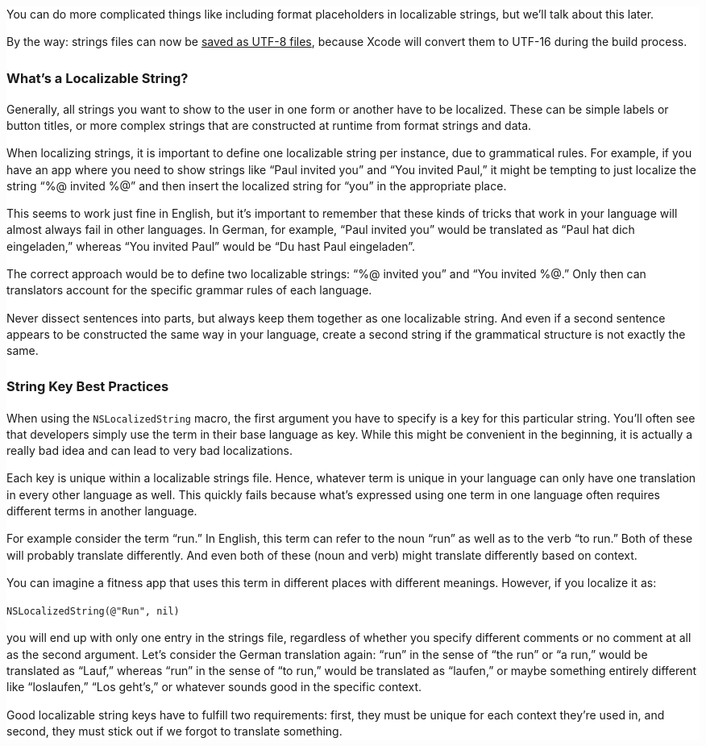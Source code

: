 You can do more complicated things like including format placeholders in localizable strings, but we’ll talk about this later.

By the way: strings files can now be [saved as UTF-8 files][7], because Xcode will convert them to UTF-16 during the build process.

### What’s a Localizable String?

Generally, all strings you want to show to the user in one form or another have to be localized. These can be simple labels or button titles, or more complex strings that are constructed at runtime from format strings and data.

When localizing strings, it is important to define one localizable string per instance, due to grammatical rules. For example, if you have an app where you need to show strings like “Paul invited you” and “You invited Paul,” it might be tempting to just localize the string “%@ invited %@” and then insert the localized string for “you” in the appropriate place.

This seems to work just fine in English, but it’s important to remember that these kinds of tricks that work in your language will almost always fail in other languages. In German, for example, “Paul invited you” would be translated as “Paul hat dich eingeladen,” whereas “You invited Paul” would be “Du hast Paul eingeladen”.

The correct approach would be to define two localizable strings: “%@ invited you” and “You invited %@.” Only then can translators account for the specific grammar rules of each language.

Never dissect sentences into parts, but always keep them together as one localizable string. And even if a second sentence appears to be constructed the same way in your language, create a second string if the grammatical structure is not exactly the same.

### String Key Best Practices

When using the `NSLocalizedString` macro, the first argument you have to specify is a key for this particular string. You’ll often see that developers simply use the term in their base language as key. While this might be convenient in the beginning, it is actually a really bad idea and can lead to very bad localizations.

Each key is unique within a localizable strings file. Hence, whatever term is unique in your language can only have one translation in every other language as well. This quickly fails because what’s expressed using one term in one language often requires different terms in another language.

For example consider the term “run.” In English, this term can refer to the noun “run” as well as to the verb “to run.” Both of these will probably translate differently. And even both of these (noun and verb) might translate differently based on context.

You can imagine a fitness app that uses this term in different places with different meanings. However, if you localize it as:


    NSLocalizedString(@"Run", nil)

you will end up with only one entry in the strings file, regardless of whether you specify different comments or no comment at all as the second argument. Let’s consider the German translation again: “run” in the sense of “the run” or “a run,” would be translated as “Lauf,” whereas “run” in the sense of “to run,” would be translated as “laufen,” or maybe something entirely different like “loslaufen,” “Los geht’s,” or whatever sounds good in the specific context.

Good localizable string keys have to fulfill two requirements: first, they must be unique for each context they’re used in, and second, they must stick out if we forgot to translate something.


   [1]: http://www.objc.io/about.html
   [2]: http://www.objc.io/contributors.html
   [3]: http://www.objc.io/subscribe.html
   [4]: http://www.objc.io/issue-9/index.html
   [5]: https://twitter.com/floriankugler
   [6]: https://developer.apple.com/library/mac/documentation/Darwin/Reference/ManPages/man1/genstrings.1.html
   [7]: http://gigliwood.com/blog/to-hell-with-utf-16-strings.html
   [8]: http://en.wikipedia.org/wiki/ASCII
   [9]: http://www.objc.io/issue-9/working-with-strings.html
   [10]: http://www.unicode.org/cldr/charts/latest/supplemental/language_plural_rules.html
   [11]: https://developer.apple.com/library/Mac/releasenotes/Foundation/RN-Foundation/index.html
   [12]: https://developer.apple.com/library/mac/documentation/Cocoa/Reference/Foundation/Classes/NSLocale_Class/Reference/Reference.html
   [13]: http://www.objc.io#choosing-the-right-locale
   [14]: https://developer.apple.com/library/mac/documentation/cocoa/reference/foundation/Classes/NSNumberFormatter_Class/Reference/Reference.html
   [15]: https://developer.apple.com/library/mac/documentation/Cocoa/Reference/Foundation/Classes/NSDateFormatter_Class/Reference/Reference.html
   [16]: https://developer.apple.com/library/mac/documentation/Cocoa/Reference/Foundation/Classes/NSDateFormatter_Class/Reference/Reference.html#//apple_ref/doc/c_ref/NSDateFormatterStyle
   [17]: http://www.unicode.org/reports/tr35/tr35-25.html#Date_Format_Patterns
   [18]: https://developer.apple.com/library/mac/documentation/cocoa/conceptual/DataFormatting/Articles/dfDateFormatting10_4.html#//apple_ref/doc/uid/TP40002369-SW10
   [19]: https://developer.apple.com/library/ios/documentation/Cocoa/Conceptual/DataFormatting/Articles/dfDateFormatting10_4.html#//apple_ref/doc/uid/TP40002369-SW1
   [20]: https://developer.apple.com/library/mac/documentation/Darwin/Reference/ManPages/man3/strftime.3.html#//apple_ref/doc/man/3/strftime
   [21]: http://www.loc.gov/standards/iso639-2/php/code_list.php
   [22]: http://userguide.icu-project.org/locale
   [23]: https://developer.apple.com/library/mac/documentation/Darwin/Reference/ManPages/man1/plutil.1.html
   [24]: https://github.com/jonathanpenn/ui-screen-shooter
   [25]: http://www.objc.io/issue-9
   [26]: http://www.objc.io/privacy.html